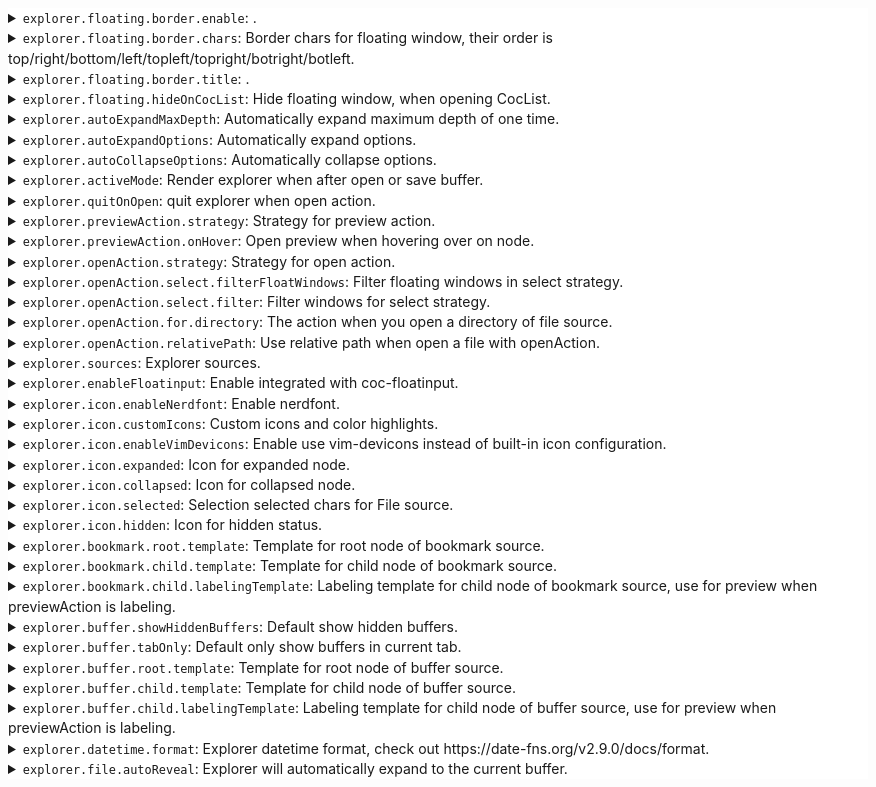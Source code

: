 <details><summary><code>explorer.floating.border.enable</code>: .</summary></details>
<details><summary><code>explorer.floating.border.chars</code>: Border chars for floating window, their order is top/right/bottom/left/topleft/topright/botright/botleft.</summary></details>
<details><summary><code>explorer.floating.border.title</code>: .</summary></details>
<details><summary><code>explorer.floating.hideOnCocList</code>: Hide floating window, when opening CocList.</summary></details>
<details><summary><code>explorer.autoExpandMaxDepth</code>: Automatically expand maximum depth of one time.</summary></details>
<details><summary><code>explorer.autoExpandOptions</code>: Automatically expand options.</summary></details>
<details><summary><code>explorer.autoCollapseOptions</code>: Automatically collapse options.</summary></details>
<details><summary><code>explorer.activeMode</code>: Render explorer when after open or save buffer.</summary></details>
<details><summary><code>explorer.quitOnOpen</code>: quit explorer when open action.</summary></details>
<details><summary><code>explorer.previewAction.strategy</code>: Strategy for preview action.</summary></details>
<details><summary><code>explorer.previewAction.onHover</code>: Open preview when hovering over on node.</summary></details>
<details><summary><code>explorer.openAction.strategy</code>: Strategy for open action.</summary></details>
<details><summary><code>explorer.openAction.select.filterFloatWindows</code>: Filter floating windows in select strategy.</summary></details>
<details><summary><code>explorer.openAction.select.filter</code>: Filter windows for select strategy.</summary></details>
<details><summary><code>explorer.openAction.for.directory</code>: The action when you open a directory of file source.</summary></details>
<details><summary><code>explorer.openAction.relativePath</code>: Use relative path when open a file with openAction.</summary></details>
<details><summary><code>explorer.sources</code>: Explorer sources.</summary></details>
<details><summary><code>explorer.enableFloatinput</code>: Enable integrated with coc-floatinput.</summary></details>
<details><summary><code>explorer.icon.enableNerdfont</code>: Enable nerdfont.</summary></details>
<details><summary><code>explorer.icon.customIcons</code>: Custom icons and color highlights.</summary></details>
<details><summary><code>explorer.icon.enableVimDevicons</code>: Enable use vim-devicons instead of built-in icon configuration.</summary></details>
<details><summary><code>explorer.icon.expanded</code>: Icon for expanded node.</summary></details>
<details><summary><code>explorer.icon.collapsed</code>: Icon for collapsed node.</summary></details>
<details><summary><code>explorer.icon.selected</code>: Selection selected chars for File source.</summary></details>
<details><summary><code>explorer.icon.hidden</code>: Icon for hidden status.</summary></details>
<details><summary><code>explorer.bookmark.root.template</code>: Template for root node of bookmark source.</summary></details>
<details><summary><code>explorer.bookmark.child.template</code>: Template for child node of bookmark source.</summary></details>
<details><summary><code>explorer.bookmark.child.labelingTemplate</code>: Labeling template for child node of bookmark source, use for preview when previewAction is labeling.</summary></details>
<details><summary><code>explorer.buffer.showHiddenBuffers</code>: Default show hidden buffers.</summary></details>
<details><summary><code>explorer.buffer.tabOnly</code>: Default only show buffers in current tab.</summary></details>
<details><summary><code>explorer.buffer.root.template</code>: Template for root node of buffer source.</summary></details>
<details><summary><code>explorer.buffer.child.template</code>: Template for child node of buffer source.</summary></details>
<details><summary><code>explorer.buffer.child.labelingTemplate</code>: Labeling template for child node of buffer source, use for preview when previewAction is labeling.</summary></details>
<details><summary><code>explorer.datetime.format</code>: Explorer datetime format, check out https://date-fns.org/v2.9.0/docs/format.</summary></details>
<details><summary><code>explorer.file.autoReveal</code>: Explorer will automatically expand to the current buffer.</summary></details>